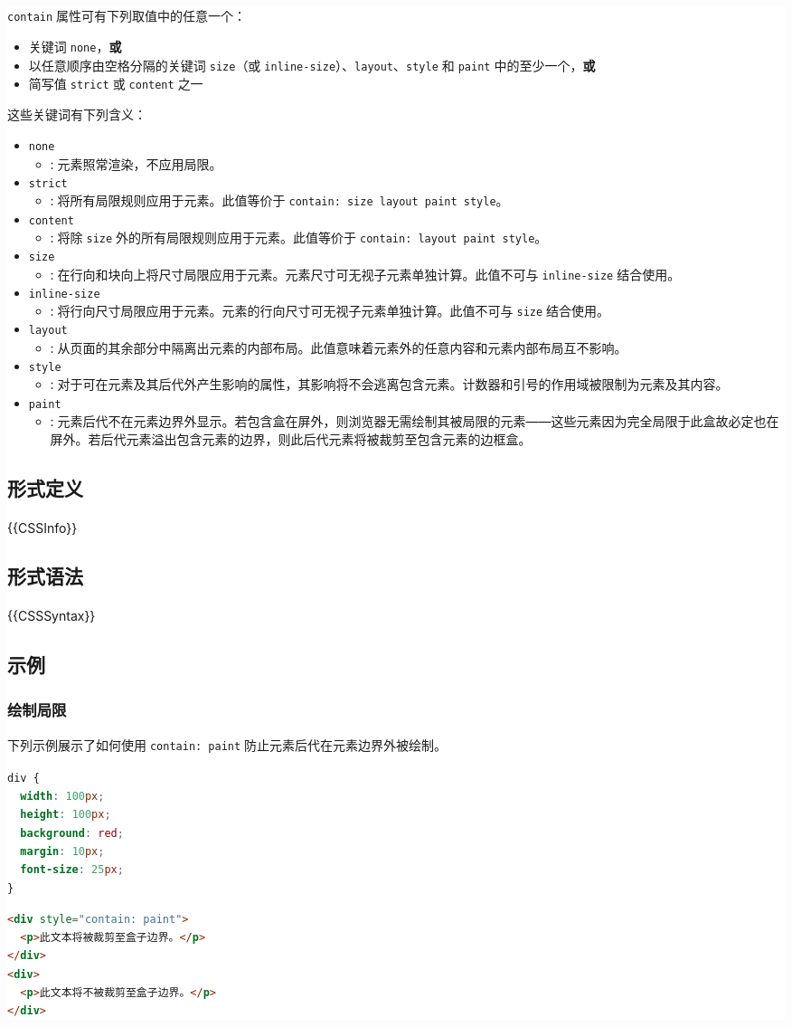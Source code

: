 `contain` 属性可有下列取值中的任意一个：

- 关键词 `none`，**或**
- 以任意顺序由空格分隔的关键词 `size`（或 `inline-size`）、`layout`、`style` 和 `paint` 中的至少一个，**或**
- 简写值 `strict` 或 `content` 之一

这些关键词有下列含义：

- `none`
  - : 元素照常渲染，不应用局限。
- `strict`
  - : 将所有局限规则应用于元素。此值等价于 `contain: size layout paint style`。
- `content`
  - : 将除 `size` 外的所有局限规则应用于元素。此值等价于 `contain: layout paint style`。
- `size`
  - : 在行向和块向上将尺寸局限应用于元素。元素尺寸可无视子元素单独计算。此值不可与 `inline-size` 结合使用。
- `inline-size`
  - : 将行向尺寸局限应用于元素。元素的行向尺寸可无视子元素单独计算。此值不可与 `size` 结合使用。
- `layout`
  - : 从页面的其余部分中隔离出元素的内部布局。此值意味着元素外的任意内容和元素内部布局互不影响。
- `style`
  - : 对于可在元素及其后代外产生影响的属性，其影响将不会逃离包含元素。计数器和引号的作用域被限制为元素及其内容。
- `paint`
  - : 元素后代不在元素边界外显示。若包含盒在屏外，则浏览器无需绘制其被局限的元素——这些元素因为完全局限于此盒故必定也在屏外。若后代元素溢出包含元素的边界，则此后代元素将被裁剪至包含元素的边框盒。

## 形式定义

{{CSSInfo}}

## 形式语法

{{CSSSyntax}}

## 示例

### 绘制局限

下列示例展示了如何使用 `contain: paint` 防止元素后代在元素边界外被绘制。

```css
div {
  width: 100px;
  height: 100px;
  background: red;
  margin: 10px;
  font-size: 25px;
}
```

```html
<div style="contain: paint">
  <p>此文本将被裁剪至盒子边界。</p>
</div>
<div>
  <p>此文本将不被裁剪至盒子边界。</p>
</div>
```
